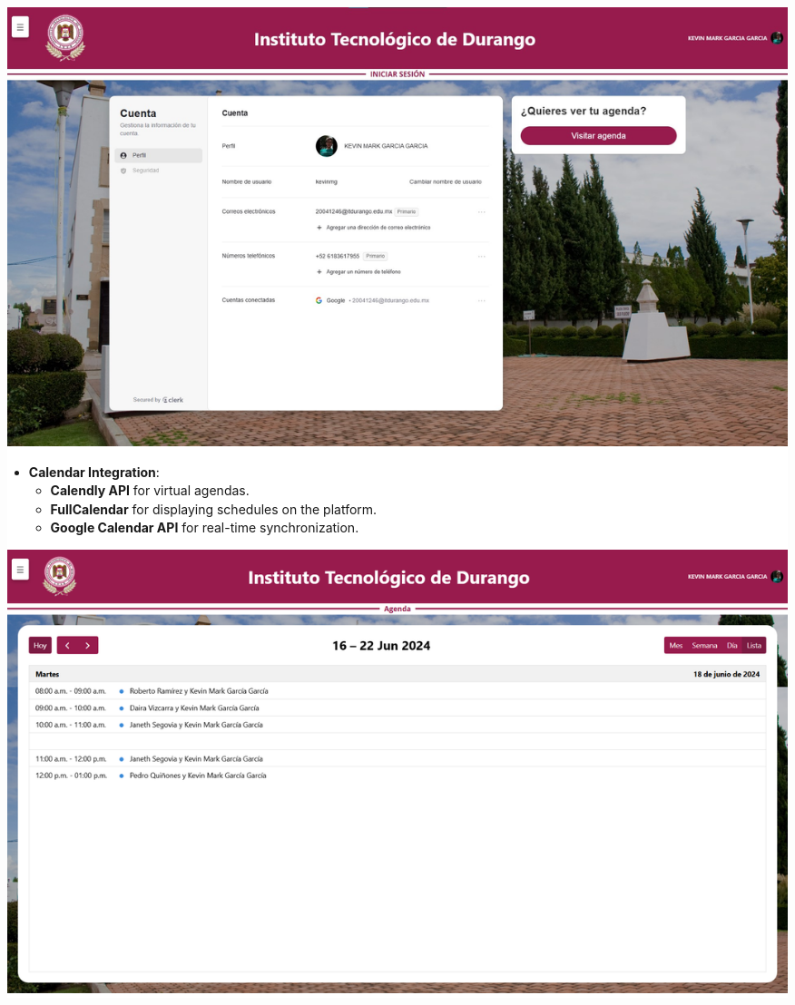 ![Full Calendar Email Information](./Perfil.jpg)

- **Calendar Integration**:
  - **Calendly API** for virtual agendas.
  - **FullCalendar** for displaying schedules on the platform.
  - **Google Calendar API** for real-time synchronization.

![Full Calendar List View](./Calendario2.png)
